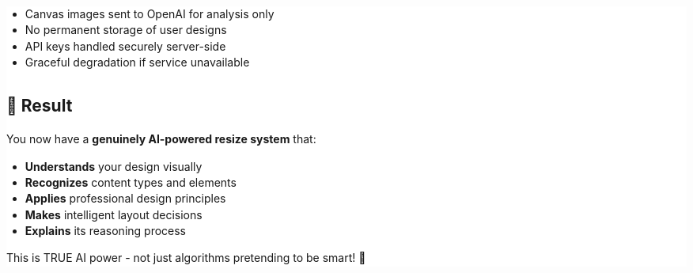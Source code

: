 - Canvas images sent to OpenAI for analysis only
- No permanent storage of user designs
- API keys handled securely server-side
- Graceful degradation if service unavailable

## 🎉 Result

You now have a **genuinely AI-powered resize system** that:
- **Understands** your design visually
- **Recognizes** content types and elements  
- **Applies** professional design principles
- **Makes** intelligent layout decisions
- **Explains** its reasoning process

This is TRUE AI power - not just algorithms pretending to be smart! 🚀